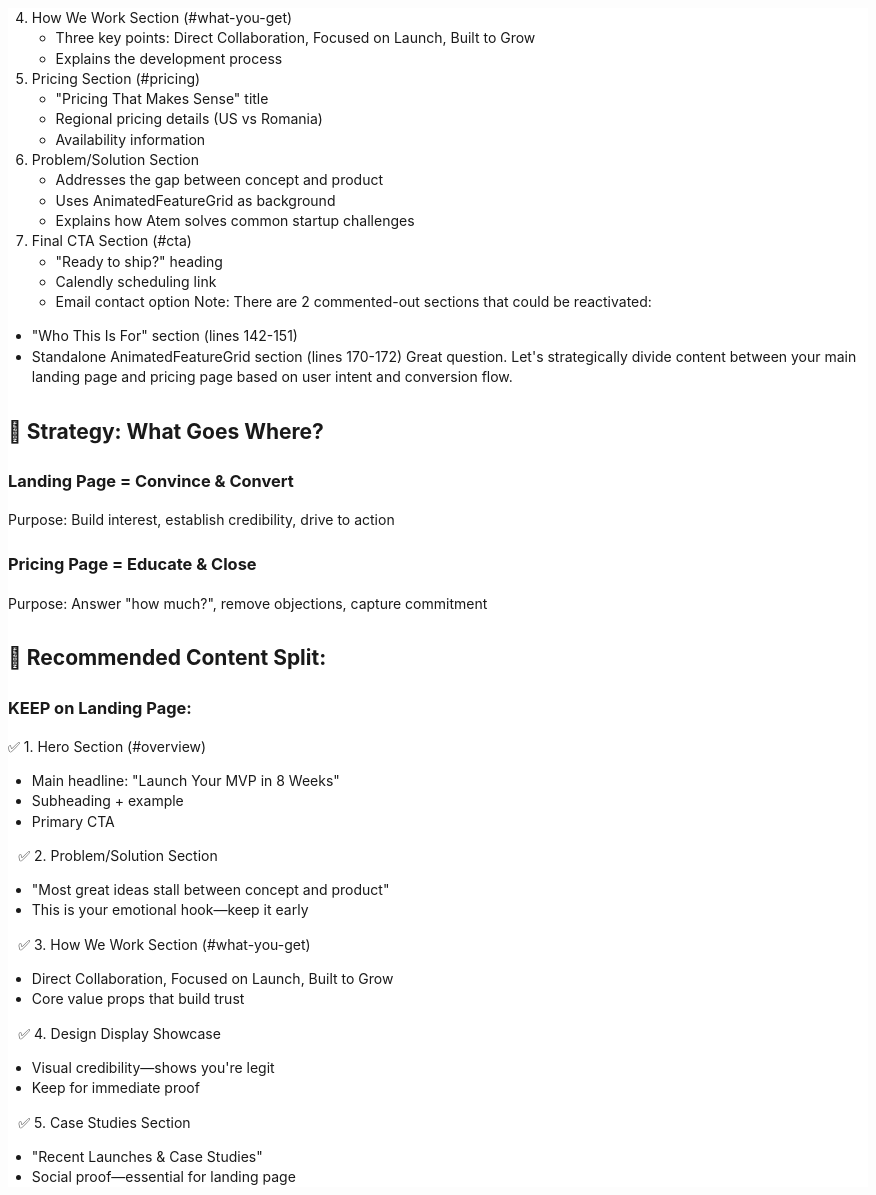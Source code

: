 4. How We Work Section (#what-you-get)
   * Three key points: Direct Collaboration, Focused on Launch, Built to Grow
   * Explains the development process
5. Pricing Section (#pricing)
   * "Pricing That Makes Sense" title
   * Regional pricing details (US vs Romania)
   * Availability information
6. Problem/Solution Section
   * Addresses the gap between concept and product
   * Uses AnimatedFeatureGrid as background
   * Explains how Atem solves common startup challenges
7. Final CTA Section (#cta)
   * "Ready to ship?" heading
   * Calendly scheduling link
   * Email contact option
Note: There are 2 commented-out sections that could be reactivated:
* "Who This Is For" section (lines 142-151)
* Standalone AnimatedFeatureGrid section (lines 170-172)
Great question. Let's strategically divide content between your main landing page and pricing page based on user intent and conversion flow.

## 🎯 Strategy: What Goes Where?
### Landing Page = Convince & Convert
Purpose: Build interest, establish credibility, drive to action
### Pricing Page = Educate & Close
Purpose: Answer "how much?", remove objections, capture commitment

## 📄 Recommended Content Split:
### KEEP on Landing Page:
✅ 1. Hero Section (#overview)
* Main headline: "Launch Your MVP in 8 Weeks"
* Subheading + example
* Primary CTA

⠀✅ 2. Problem/Solution Section
* "Most great ideas stall between concept and product"
* This is your emotional hook—keep it early

⠀✅ 3. How We Work Section (#what-you-get)
* Direct Collaboration, Focused on Launch, Built to Grow
* Core value props that build trust

⠀✅ 4. Design Display Showcase
* Visual credibility—shows you're legit
* Keep for immediate proof

⠀✅ 5. Case Studies Section
* "Recent Launches & Case Studies"
* Social proof—essential for landing page
